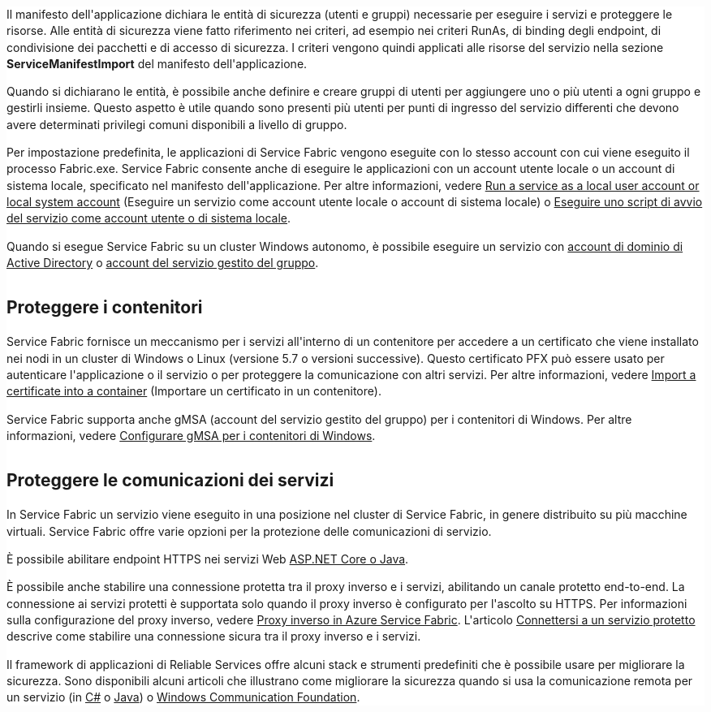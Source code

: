 Il manifesto dell'applicazione dichiara le entità di sicurezza (utenti e gruppi) necessarie per eseguire i servizi e proteggere le risorse.  Alle entità di sicurezza viene fatto riferimento nei criteri, ad esempio nei criteri RunAs, di binding degli endpoint, di condivisione dei pacchetti e di accesso di sicurezza.  I criteri vengono quindi applicati alle risorse del servizio nella sezione **ServiceManifestImport** del manifesto dell'applicazione.

Quando si dichiarano le entità, è possibile anche definire e creare gruppi di utenti per aggiungere uno o più utenti a ogni gruppo e gestirli insieme. Questo aspetto è utile quando sono presenti più utenti per punti di ingresso del servizio differenti che devono avere determinati privilegi comuni disponibili a livello di gruppo.

Per impostazione predefinita, le applicazioni di Service Fabric vengono eseguite con lo stesso account con cui viene eseguito il processo Fabric.exe. Service Fabric consente anche di eseguire le applicazioni con un account utente locale o un account di sistema locale, specificato nel manifesto dell'applicazione. Per altre informazioni, vedere [Run a service as a local user account or local system account](service-fabric-application-runas-security.md) (Eseguire un servizio come account utente locale o account di sistema locale)  o [Eseguire uno script di avvio del servizio come account utente o di sistema locale](service-fabric-run-script-at-service-startup.md).

Quando si esegue Service Fabric su un cluster Windows autonomo, è possibile eseguire un servizio con [account di dominio di Active Directory](service-fabric-run-service-as-ad-user-or-group.md) o [account del servizio gestito del gruppo](service-fabric-run-service-as-gmsa.md).

## <a name="secure-containers"></a>Proteggere i contenitori
Service Fabric fornisce un meccanismo per i servizi all'interno di un contenitore per accedere a un certificato che viene installato nei nodi in un cluster di Windows o Linux (versione 5.7 o versioni successive). Questo certificato PFX può essere usato per autenticare l'applicazione o il servizio o per proteggere la comunicazione con altri servizi. Per altre informazioni, vedere [Import a certificate into a container](service-fabric-securing-containers.md) (Importare un certificato in un contenitore).

Service Fabric supporta anche gMSA (account del servizio gestito del gruppo) per i contenitori di Windows. Per altre informazioni, vedere [Configurare gMSA per i contenitori di Windows](service-fabric-setup-gmsa-for-windows-containers.md).

## <a name="secure-service-communication"></a>Proteggere le comunicazioni dei servizi
In Service Fabric un servizio viene eseguito in una posizione nel cluster di Service Fabric, in genere distribuito su più macchine virtuali. Service Fabric offre varie opzioni per la protezione delle comunicazioni di servizio.

È possibile abilitare endpoint HTTPS nei servizi Web [ASP.NET Core o Java](service-fabric-service-manifest-resources.md#example-specifying-an-https-endpoint-for-your-service).

È possibile anche stabilire una connessione protetta tra il proxy inverso e i servizi, abilitando un canale protetto end-to-end. La connessione ai servizi protetti è supportata solo quando il proxy inverso è configurato per l'ascolto su HTTPS. Per informazioni sulla configurazione del proxy inverso, vedere [Proxy inverso in Azure Service Fabric](service-fabric-reverseproxy.md).  L'articolo [Connettersi a un servizio protetto](service-fabric-reverseproxy-configure-secure-communication.md) descrive come stabilire una connessione sicura tra il proxy inverso e i servizi.

Il framework di applicazioni di Reliable Services offre alcuni stack e strumenti predefiniti che è possibile usare per migliorare la sicurezza. Sono disponibili alcuni articoli che illustrano come migliorare la sicurezza quando si usa la comunicazione remota per un servizio (in [C#](service-fabric-reliable-services-secure-communication.md) o [Java](service-fabric-reliable-services-secure-communication-java.md)) o [Windows Communication Foundation](service-fabric-reliable-services-secure-communication-wcf.md).
